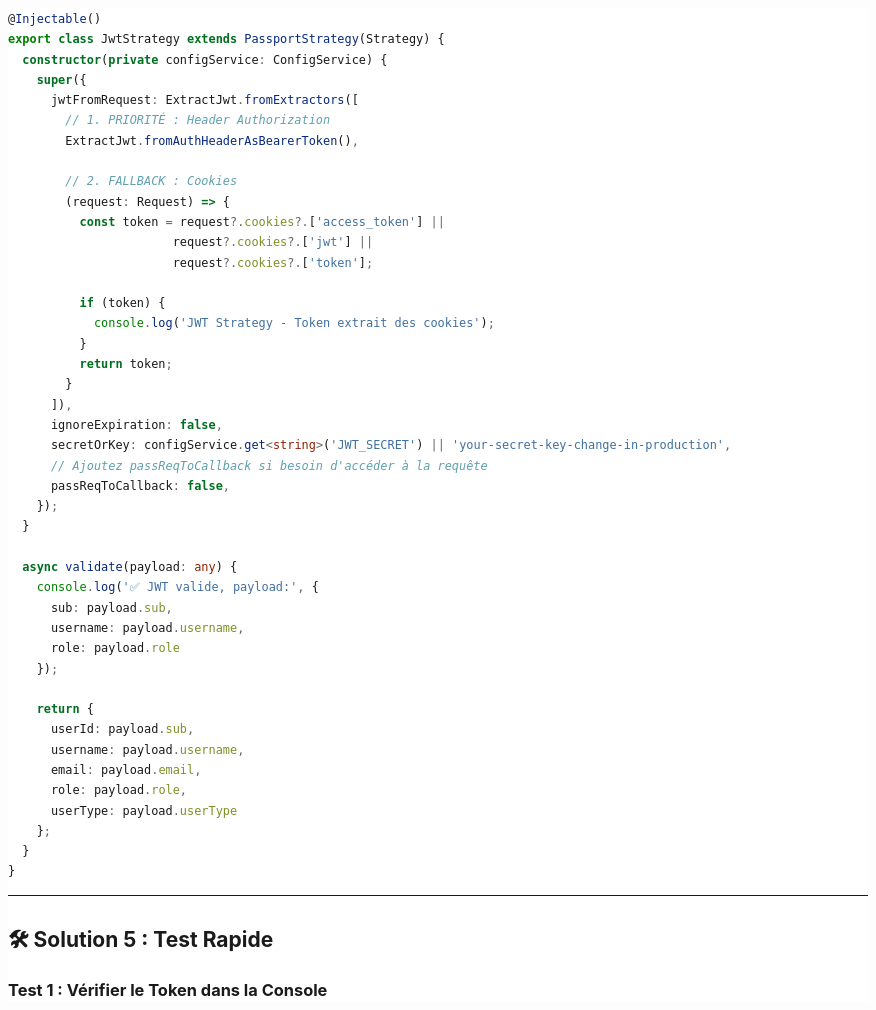 ```typescript
@Injectable()
export class JwtStrategy extends PassportStrategy(Strategy) {
  constructor(private configService: ConfigService) {
    super({
      jwtFromRequest: ExtractJwt.fromExtractors([
        // 1. PRIORITÉ : Header Authorization
        ExtractJwt.fromAuthHeaderAsBearerToken(),
        
        // 2. FALLBACK : Cookies
        (request: Request) => {
          const token = request?.cookies?.['access_token'] || 
                       request?.cookies?.['jwt'] ||
                       request?.cookies?.['token'];
          
          if (token) {
            console.log('JWT Strategy - Token extrait des cookies');
          }
          return token;
        }
      ]),
      ignoreExpiration: false,
      secretOrKey: configService.get<string>('JWT_SECRET') || 'your-secret-key-change-in-production',
      // Ajoutez passReqToCallback si besoin d'accéder à la requête
      passReqToCallback: false,
    });
  }

  async validate(payload: any) {
    console.log('✅ JWT valide, payload:', {
      sub: payload.sub,
      username: payload.username,
      role: payload.role
    });

    return {
      userId: payload.sub,
      username: payload.username,
      email: payload.email,
      role: payload.role,
      userType: payload.userType
    };
  }
}
```

---

## 🛠️ Solution 5 : Test Rapide

### Test 1 : Vérifier le Token dans la Console
